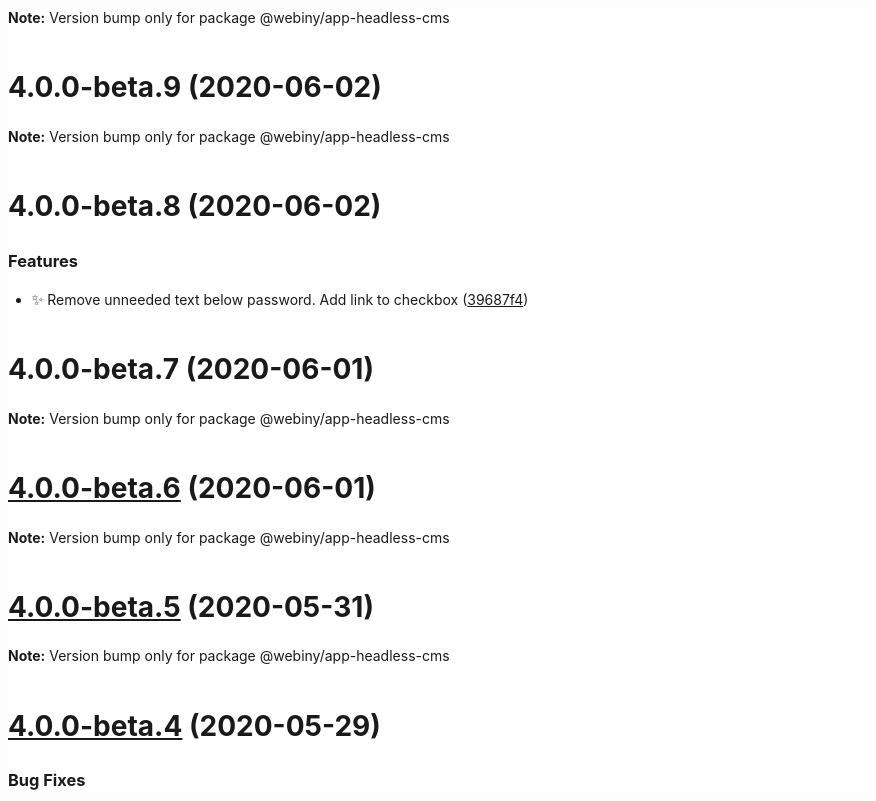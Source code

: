 **Note:** Version bump only for package @webiny/app-headless-cms





# 4.0.0-beta.9 (2020-06-02)

**Note:** Version bump only for package @webiny/app-headless-cms





# 4.0.0-beta.8 (2020-06-02)


### Features

* ✨  Remove unneeded text below password. Add link to checkbox ([39687f4](https://github.com/webiny/webiny-js/commit/39687f42f17c0066c681c16745ab9c37d5759f08))





# 4.0.0-beta.7 (2020-06-01)

**Note:** Version bump only for package @webiny/app-headless-cms





# [4.0.0-beta.6](https://github.com/webiny/webiny-js/compare/v4.0.0-beta.5...v4.0.0-beta.6) (2020-06-01)

**Note:** Version bump only for package @webiny/app-headless-cms





# [4.0.0-beta.5](https://github.com/webiny/webiny-js/compare/v4.0.0-beta.4...v4.0.0-beta.5) (2020-05-31)

**Note:** Version bump only for package @webiny/app-headless-cms





# [4.0.0-beta.4](https://github.com/webiny/webiny-js/compare/v4.0.0-beta.3...v4.0.0-beta.4) (2020-05-29)


### Bug Fixes
